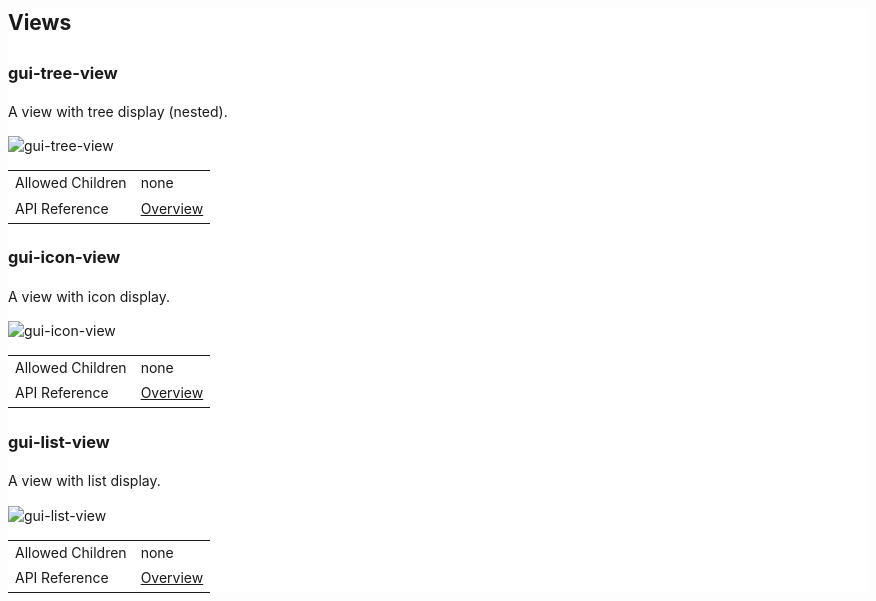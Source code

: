 
## Views

### gui-tree-view
A view with tree display (nested).

![gui-tree-view](/manual/images/gui/gui-tree-view.png)

<table class="reference">
  <tbody>
    <tr>
      <td>Allowed Children</td>
      <td>none</td>
    </tr>
    <tr>
      <td>API Reference</td>
      <td><a href="/doc/client/OSjs.GUI.Elements.html#.gui-tree-view">Overview</a></td>
    </tr>
  </tbody>
</table>

### gui-icon-view
A view with icon display.

![gui-icon-view](/manual/images/gui/gui-icon-view.png)

<table class="reference">
  <tbody>
    <tr>
      <td>Allowed Children</td>
      <td>none</td>
    </tr>
    <tr>
      <td>API Reference</td>
      <td><a href="/doc/client/OSjs.GUI.Elements.html#.gui-icon-view">Overview</a></td>
    </tr>
  </tbody>
</table>

### gui-list-view
A view with list display.

![gui-list-view](/manual/images/gui/gui-list-view.png)

<table class="reference">
  <tbody>
    <tr>
      <td>Allowed Children</td>
      <td>none</td>
    </tr>
    <tr>
      <td>API Reference</td>
      <td><a href="/doc/client/OSjs.GUI.Elements.html#.gui-list-view">Overview</a></td>
    </tr>
  </tbody>
</table>
